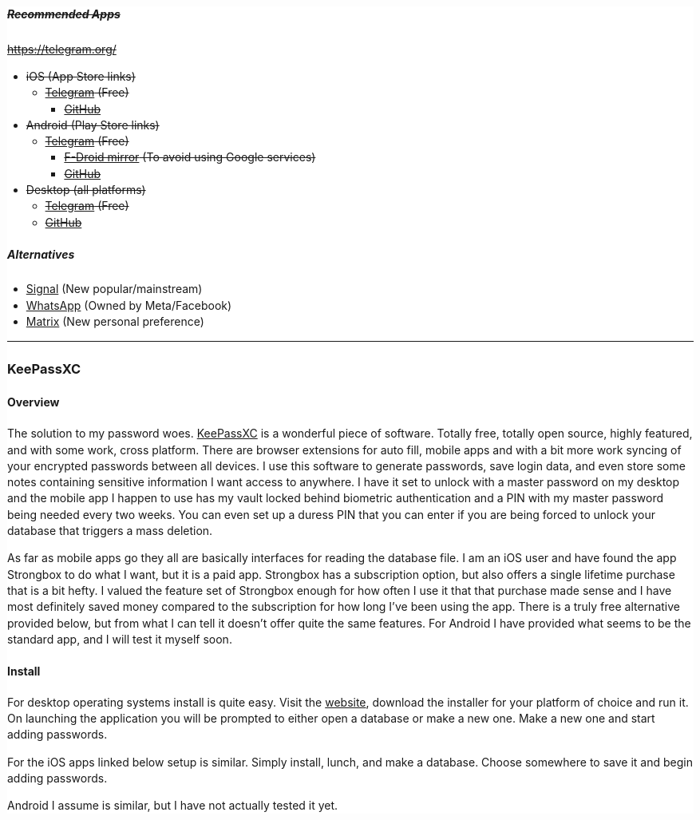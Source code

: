 ##### ~~Recommended Apps~~
~~https://telegram.org/~~
- ~~iOS (App Store links)~~
	- ~~[Telegram](https://apps.apple.com/us/app/telegram-messenger/id686449807) (Free)~~
		- ~~[GitHub](https://github.com/TelegramMessenger/Telegram-iOS)~~
- ~~Android (Play Store links)~~
	- ~~[Telegram](https://play.google.com/store/apps/details?id=org.telegram.messenger&hl=en_US&gl=US) (Free)~~
		- ~~[F-Droid mirror](https://f-droid.org/en/packages/org.telegram.messenger/) (To avoid using Google services)~~
		- ~~[GitHub](https://github.com/DrKLO/Telegram)~~
- ~~Desktop (all platforms)~~
	- ~~[Telegram](https://telegram.org/apps) (Free)~~
	- ~~[GitHub](https://github.com/telegramdesktop/tdesktop)~~

##### Alternatives
- [Signal](https://signal.org/en/) (New popular/mainstream)
- [WhatsApp](https://www.whatsapp.com/) (Owned by Meta/Facebook)
- [Matrix](https://matrix.org/) (New personal preference)


***
### KeePassXC
#### Overview
The solution to my password woes. [KeePassXC](https://keepassxc.org/) is a wonderful piece of software. Totally free, totally open source, highly featured, and with some work, cross platform. There are browser extensions for auto fill, mobile apps and with a bit more work syncing of your encrypted passwords between all devices. I use this software to generate passwords, save login data, and even store some notes containing sensitive information I want access to anywhere. I have it set to unlock with a master password on my desktop and the mobile app I happen to use has my vault locked behind biometric authentication and a PIN with my master password being needed every two weeks. You can even set up a duress PIN that you can enter if you are being forced to unlock your database that triggers a mass deletion.

As far as mobile apps go they all are basically interfaces for reading the database file. I am an iOS user and have found the app Strongbox to do what I want, but it is a paid app. Strongbox has a subscription option, but also offers a single lifetime purchase that is a bit hefty. I valued the feature set of Strongbox enough for how often I use it that that purchase made sense and I have most definitely saved money compared to the subscription for how long I’ve been using the app. There is a truly free alternative provided below, but from what I can tell it doesn’t offer quite the same features. For Android I have provided what seems to be the standard app, and I will test it myself soon.


#### Install
For desktop operating systems install is quite easy. Visit the [website](https://keepassxc.org/), download the installer for your platform of choice and run it. On launching the application you will be prompted to either open a database or make a new one. Make a new one and start adding passwords.

For the iOS apps linked below setup is similar. Simply install, lunch, and make a database. Choose somewhere to save it and begin adding passwords.

Android I assume is similar, but I have not actually tested it yet.
